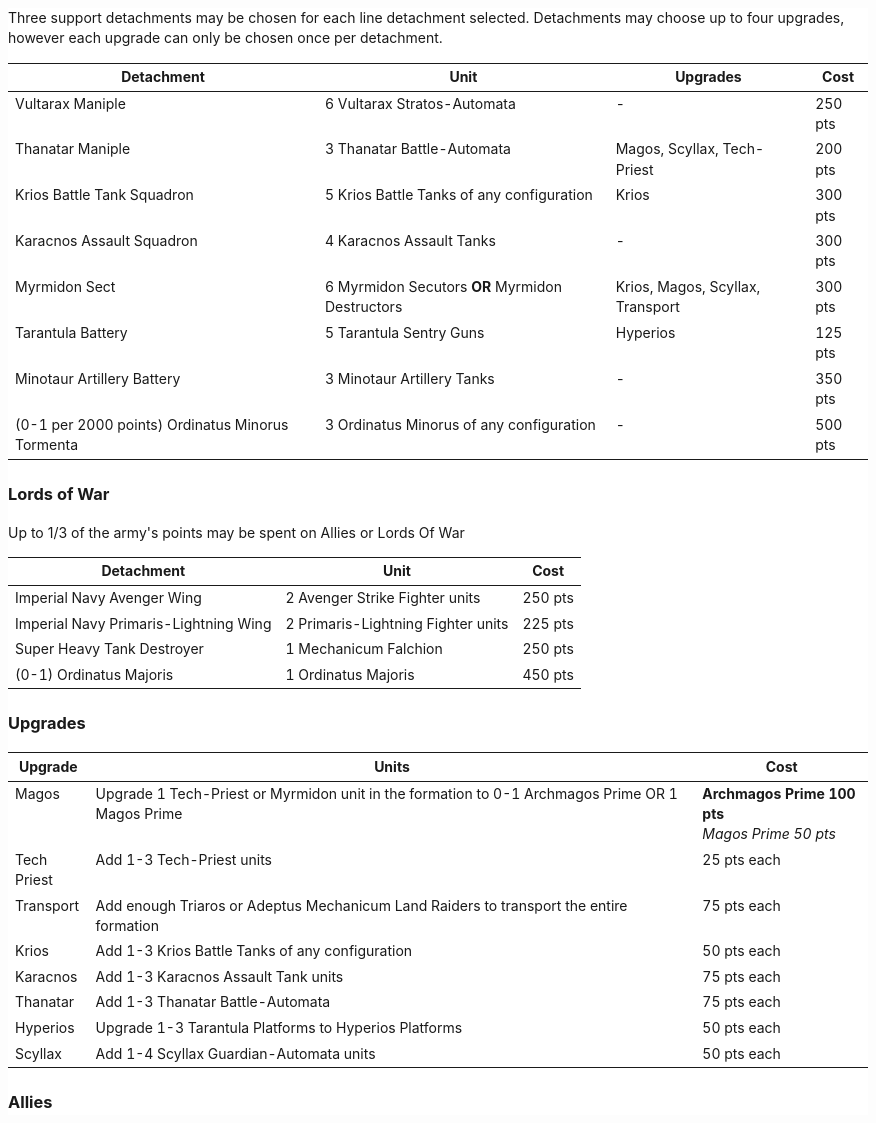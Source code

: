 Three support detachments may be chosen for each line detachment selected. Detachments may choose up to four upgrades, however each upgrade can only be chosen once per detachment.

| Detachment | Unit | Upgrades | Cost |
| --- | --- | --- | --- |
| Vultarax Maniple | 6 Vultarax Stratos-Automata | \-  | 250 pts |
| Thanatar Maniple | 3 Thanatar Battle-Automata | Magos, Scyllax, Tech-Priest | 200 pts |
| Krios Battle Tank Squadron | 5 Krios Battle Tanks of any configuration | Krios | 300 pts |
| Karacnos Assault Squadron | 4 Karacnos Assault Tanks | \-  | 300 pts |
| Myrmidon Sect | 6 Myrmidon Secutors **OR** Myrmidon Destructors | Krios, Magos, Scyllax, Transport | 300 pts |
| Tarantula Battery | 5 Tarantula Sentry Guns | Hyperios | 125 pts |
| Minotaur Artillery Battery | 3 Minotaur Artillery Tanks | \-  | 350 pts |
| (0-1 per 2000 points) Ordinatus Minorus Tormenta | 3 Ordinatus Minorus of any configuration | \-  | 500 pts |

### Lords of War

Up to 1/3 of the army's points may be spent on Allies or Lords Of War

| Detachment | Unit | Cost |
| --- | --- | --- |
| Imperial Navy Avenger Wing | 2 Avenger Strike Fighter units | 250 pts |
| Imperial Navy Primaris-Lightning Wing | 2 Primaris-Lightning Fighter units | 225 pts |
| Super Heavy Tank Destroyer | 1 Mechanicum Falchion | 250 pts |
| (0-1) Ordinatus Majoris | 1 Ordinatus Majoris | 450 pts |

### Upgrades

| Upgrade | Units | Cost |
| --- | --- | --- |
| Magos | Upgrade 1 Tech-Priest or Myrmidon unit in the formation to 0-1 Archmagos Prime OR 1 Magos Prime | **Archmagos Prime 100 pts**  <br>_Magos Prime 50 pts_ |
| Tech Priest | Add 1-3 Tech-Priest units | 25 pts each |
| Transport | Add enough Triaros or Adeptus Mechanicum Land Raiders to transport the entire formation | 75 pts each |
| Krios | Add 1-3 Krios Battle Tanks of any configuration | 50 pts each |
| Karacnos | Add 1-3 Karacnos Assault Tank units | 75 pts each |
| Thanatar | Add 1-3 Thanatar Battle-Automata | 75 pts each |
| Hyperios | Upgrade 1-3 Tarantula Platforms to Hyperios Platforms | 50 pts each |
| Scyllax | Add 1-4 Scyllax Guardian-Automata units | 50 pts each |

### Allies
